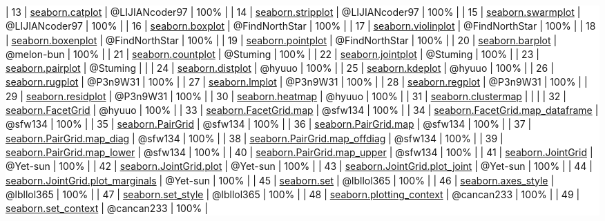 | 13 | [seaborn.catplot](https://github.com/apachecn/seaborn-doc-zh/blob/master/docs/13.md) | @LIJIANcoder97 | 100% |
| 14 | [seaborn.stripplot](https://github.com/apachecn/seaborn-doc-zh/blob/master/docs/14.md) | @LIJIANcoder97 | 100% |
| 15 | [seaborn.swarmplot](https://github.com/apachecn/seaborn-doc-zh/blob/master/docs/15.md) | @LIJIANcoder97 | 100% |
| 16 | [seaborn.boxplot](https://github.com/apachecn/seaborn-doc-zh/blob/master/docs/16.md) | @FindNorthStar | 100% |
| 17 | [seaborn.violinplot](https://github.com/apachecn/seaborn-doc-zh/blob/master/docs/17.md) | @FindNorthStar | 100% |
| 18 | [seaborn.boxenplot](https://github.com/apachecn/seaborn-doc-zh/blob/master/docs/18.md) | @FindNorthStar | 100% |
| 19 | [seaborn.pointplot](https://github.com/apachecn/seaborn-doc-zh/blob/master/docs/19.md) | @FindNorthStar | 100% |
| 20 | [seaborn.barplot](https://github.com/apachecn/seaborn-doc-zh/blob/master/docs/20.md) | @melon-bun | 100% |
| 21 | [seaborn.countplot](https://github.com/apachecn/seaborn-doc-zh/blob/master/docs/21.md) | @Stuming | 100% |
| 22 | [seaborn.jointplot](https://github.com/apachecn/seaborn-doc-zh/blob/master/docs/22.md) | @Stuming | 100% |
| 23 | [seaborn.pairplot](https://github.com/apachecn/seaborn-doc-zh/blob/master/docs/23.md) | @Stuming |  |
| 24 | [seaborn.distplot](https://github.com/apachecn/seaborn-doc-zh/blob/master/docs/24.md) | @hyuuo | 100% |
| 25 | [seaborn.kdeplot](https://github.com/apachecn/seaborn-doc-zh/blob/master/docs/25.md) | @hyuuo | 100% |
| 26 | [seaborn.rugplot](https://github.com/apachecn/seaborn-doc-zh/blob/master/docs/26.md) | @P3n9W31 | 100% |
| 27 | [seaborn.lmplot](https://github.com/apachecn/seaborn-doc-zh/blob/master/docs/27.md) | @P3n9W31 | 100% |
| 28 | [seaborn.regplot](https://github.com/apachecn/seaborn-doc-zh/blob/master/docs/28.md) | @P3n9W31 | 100% |
| 29 | [seaborn.residplot](https://github.com/apachecn/seaborn-doc-zh/blob/master/docs/29.md) | @P3n9W31 | 100% |
| 30 | [seaborn.heatmap](https://github.com/apachecn/seaborn-doc-zh/blob/master/docs/30.md) | @hyuuo | 100% |
| 31 | [seaborn.clustermap](https://github.com/apachecn/seaborn-doc-zh/blob/master/docs/31.md) |  |  |
| 32 | [seaborn.FacetGrid](https://github.com/apachecn/seaborn-doc-zh/blob/master/docs/32.md) | @hyuuo | 100% |
| 33 | [seaborn.FacetGrid.map](https://github.com/apachecn/seaborn-doc-zh/blob/master/docs/33.md) | @sfw134 | 100% |
| 34 | [seaborn.FacetGrid.map_dataframe](https://github.com/apachecn/seaborn-doc-zh/blob/master/docs/34.md) | @sfw134 | 100% |
| 35 | [seaborn.PairGrid](https://github.com/apachecn/seaborn-doc-zh/blob/master/docs/35.md) | @sfw134 | 100% |
| 36 | [seaborn.PairGrid.map](https://github.com/apachecn/seaborn-doc-zh/blob/master/docs/36.md) | @sfw134 | 100% |
| 37 | [seaborn.PairGrid.map_diag](https://github.com/apachecn/seaborn-doc-zh/blob/master/docs/37.md) | @sfw134 | 100% |
| 38 | [seaborn.PairGrid.map_offdiag](https://github.com/apachecn/seaborn-doc-zh/blob/master/docs/38.md) | @sfw134 | 100% |
| 39 | [seaborn.PairGrid.map_lower](https://github.com/apachecn/seaborn-doc-zh/blob/master/docs/39.md) | @sfw134 | 100% |
| 40 | [seaborn.PairGrid.map_upper](https://github.com/apachecn/seaborn-doc-zh/blob/master/docs/40.md) | @sfw134 | 100% |
| 41 | [seaborn.JointGrid](https://github.com/apachecn/seaborn-doc-zh/blob/master/docs/41.md) | @Yet-sun | 100% |
| 42 | [seaborn.JointGrid.plot](https://github.com/apachecn/seaborn-doc-zh/blob/master/docs/42.md) | @Yet-sun | 100% |
| 43 | [seaborn.JointGrid.plot_joint](https://github.com/apachecn/seaborn-doc-zh/blob/master/docs/43.md) | @Yet-sun | 100% |
| 44 | [seaborn.JointGrid.plot_marginals](https://github.com/apachecn/seaborn-doc-zh/blob/master/docs/44.md) | @Yet-sun | 100% |
| 45 | [seaborn.set](https://github.com/apachecn/seaborn-doc-zh/blob/master/docs/45.md) | @lbllol365 | 100% |
| 46 | [seaborn.axes_style](https://github.com/apachecn/seaborn-doc-zh/blob/master/docs/46.md) | @lbllol365 | 100% |
| 47 | [seaborn.set_style](https://github.com/apachecn/seaborn-doc-zh/blob/master/docs/47.md) | @lbllol365 | 100% |
| 48 | [seaborn.plotting_context](https://github.com/apachecn/seaborn-doc-zh/blob/master/docs/48.md) | @cancan233 | 100% |
| 49 | [seaborn.set_context](https://github.com/apachecn/seaborn-doc-zh/blob/master/docs/49.md) | @cancan233 | 100% |